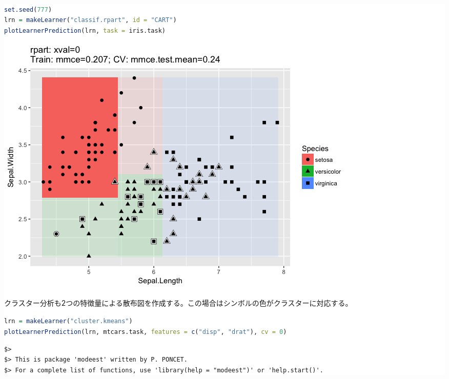 ``` r
set.seed(777)
lrn = makeLearner("classif.rpart", id = "CART")
plotLearnerPrediction(lrn, task = iris.task)
```

![](05_Predict_files/figure-markdown_github/unnamed-chunk-29-1.png)

クラスター分析も2つの特徴量による散布図を作成する。この場合はシンボルの色がクラスターに対応する。

``` r
lrn = makeLearner("cluster.kmeans")
plotLearnerPrediction(lrn, mtcars.task, features = c("disp", "drat"), cv = 0)
```

    $> 
    $> This is package 'modeest' written by P. PONCET.
    $> For a complete list of functions, use 'library(help = "modeest")' or 'help.start()'.
